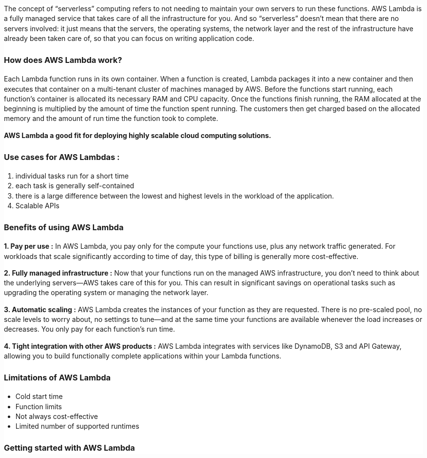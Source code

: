 The concept of “serverless” computing refers to not needing to maintain your own servers to run these functions. AWS Lambda is a fully managed service that takes care of all the infrastructure for you. And so “serverless” doesn’t mean that there are no servers involved: it just means that the servers, the operating systems, the network layer and the rest of the infrastructure have already been taken care of, so that you can focus on writing application code.

### How does AWS Lambda work?

Each Lambda function runs in its own container. When a function is created, Lambda packages it into a new container and then executes that container on a multi-tenant cluster of machines managed by AWS. Before the functions start running, each function’s container is allocated its necessary RAM and CPU capacity. Once the functions finish running, the RAM allocated at the beginning is multiplied by the amount of time the function spent running. The customers then get charged based on the allocated memory and the amount of run time the function took to complete.

 **AWS Lambda a good fit for deploying highly scalable cloud computing solutions.**

### Use cases for AWS Lambdas :

1. individual tasks run for a short time
2. each task is generally self-contained
3. there is a large difference between the lowest and highest levels in the workload of the application.
4. Scalable APIs


### Benefits of using AWS Lambda

**1. Pay per use :** In AWS Lambda, you pay only for the compute your functions use, plus any network traffic generated. For workloads that scale significantly according to time of day, this type of billing is generally more cost-effective.

**2. Fully managed infrastructure :** Now that your functions run on the managed AWS infrastructure, you don’t need to think about the underlying servers—AWS takes care of this for you. This can result in significant savings on operational tasks such as upgrading the operating system or managing the network layer.

**3. Automatic scaling :** AWS Lambda creates the instances of your function as they are requested. There is no pre-scaled pool, no scale levels to worry about, no settings to tune—and at the same time your functions are available whenever the load increases or decreases. You only pay for each function’s run time.


**4. Tight integration with other AWS products :** AWS Lambda integrates with services like DynamoDB, S3 and API Gateway, allowing you to build functionally complete applications within your Lambda functions.

### Limitations of AWS Lambda

- Cold start time
- Function limits
- Not always cost-effective
- Limited number of supported runtimes

### **Getting started with AWS Lambda**
